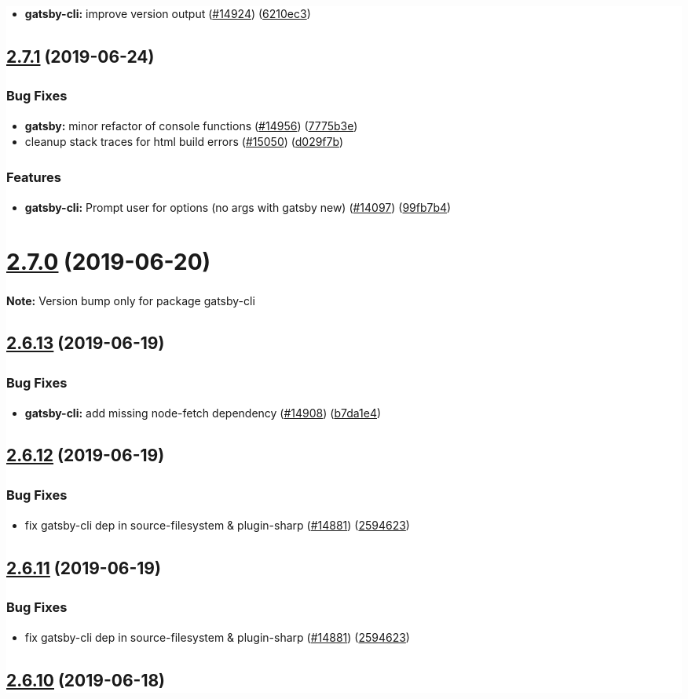 - **gatsby-cli:** improve version output ([#14924](https://github.com/gatsbyjs/gatsby/issues/14924)) ([6210ec3](https://github.com/gatsbyjs/gatsby/commit/6210ec3))

## [2.7.1](https://github.com/gatsbyjs/gatsby/compare/gatsby-cli@2.7.0...gatsby-cli@2.7.1) (2019-06-24)

### Bug Fixes

- **gatsby:** minor refactor of console functions ([#14956](https://github.com/gatsbyjs/gatsby/issues/14956)) ([7775b3e](https://github.com/gatsbyjs/gatsby/commit/7775b3e))
- cleanup stack traces for html build errors ([#15050](https://github.com/gatsbyjs/gatsby/issues/15050)) ([d029f7b](https://github.com/gatsbyjs/gatsby/commit/d029f7b))

### Features

- **gatsby-cli:** Prompt user for options (no args with gatsby new) ([#14097](https://github.com/gatsbyjs/gatsby/issues/14097)) ([99fb7b4](https://github.com/gatsbyjs/gatsby/commit/99fb7b4))

# [2.7.0](https://github.com/gatsbyjs/gatsby/compare/gatsby-cli@2.6.13...gatsby-cli@2.7.0) (2019-06-20)

**Note:** Version bump only for package gatsby-cli

## [2.6.13](https://github.com/gatsbyjs/gatsby/compare/gatsby-cli@2.6.12...gatsby-cli@2.6.13) (2019-06-19)

### Bug Fixes

- **gatsby-cli:** add missing node-fetch dependency ([#14908](https://github.com/gatsbyjs/gatsby/issues/14908)) ([b7da1e4](https://github.com/gatsbyjs/gatsby/commit/b7da1e4))

## [2.6.12](https://github.com/gatsbyjs/gatsby/compare/gatsby-cli@2.6.9...gatsby-cli@2.6.12) (2019-06-19)

### Bug Fixes

- fix gatsby-cli dep in source-filesystem & plugin-sharp ([#14881](https://github.com/gatsbyjs/gatsby/issues/14881)) ([2594623](https://github.com/gatsbyjs/gatsby/commit/2594623))

## [2.6.11](https://github.com/gatsbyjs/gatsby/compare/gatsby-cli@2.6.10...gatsby-cli@2.6.11) (2019-06-19)

### Bug Fixes

- fix gatsby-cli dep in source-filesystem & plugin-sharp ([#14881](https://github.com/gatsbyjs/gatsby/issues/14881)) ([2594623](https://github.com/gatsbyjs/gatsby/commit/2594623))

## [2.6.10](https://github.com/gatsbyjs/gatsby/compare/gatsby-cli@2.6.9...gatsby-cli@2.6.10) (2019-06-18)
